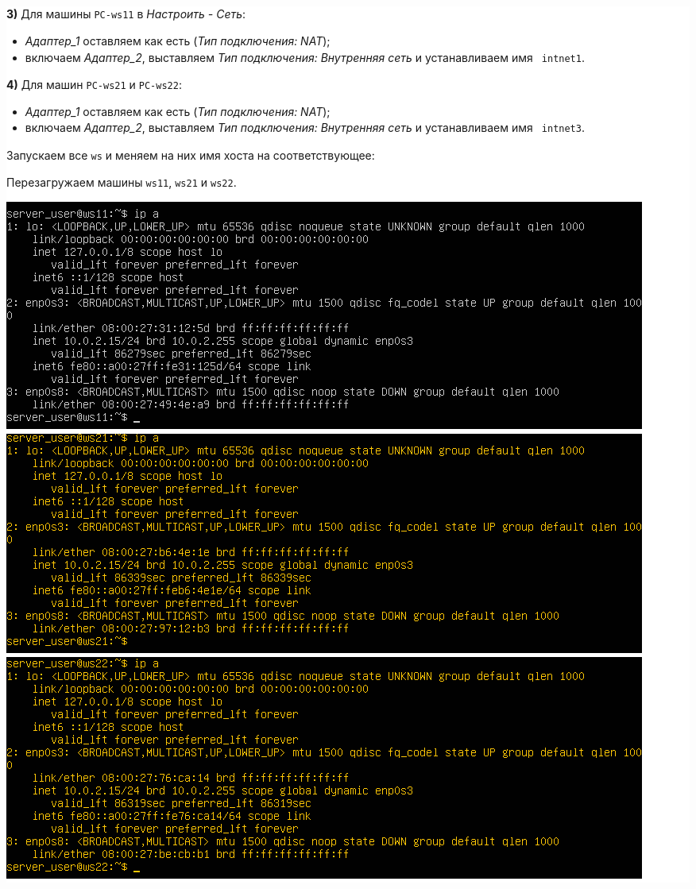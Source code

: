 
**3)** Для машины ` PC-ws11 ` в *Настроить - Сеть*:
- *Адаптер_1* оставляем как есть (*Тип подключения: NAT*);
- включаем *Адаптер_2*, выставляем *Тип подключения: Внутренняя сеть* и устанавливаем имя ` intnet1`.

**4)** Для машин ` PC-ws21 ` и ` PC-ws22 `:
- *Адаптер_1* оставляем как есть (*Тип подключения: NAT*);
- включаем *Адаптер_2*, выставляем *Тип подключения: Внутренняя сеть* и устанавливаем имя ` intnet3`.

Запускаем все ` ws ` и меняем на них имя хоста на соответствующее:

Перезагружаем машины ` ws11 `, ` ws21 ` и ` ws22 `.

![ws11_5_1](image/ws11/ws11_5_1.png)
![ws21_5_1](image/ws21/ws21_5_1.png)
![ws22_5_1](image/ws22/ws22_5_1.png)
